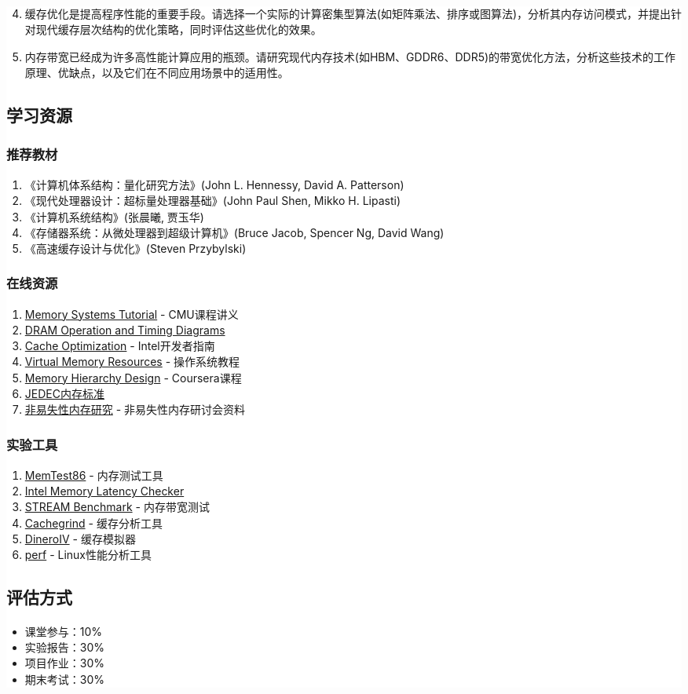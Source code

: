 4. 缓存优化是提高程序性能的重要手段。请选择一个实际的计算密集型算法(如矩阵乘法、排序或图算法)，分析其内存访问模式，并提出针对现代缓存层次结构的优化策略，同时评估这些优化的效果。

5. 内存带宽已经成为许多高性能计算应用的瓶颈。请研究现代内存技术(如HBM、GDDR6、DDR5)的带宽优化方法，分析这些技术的工作原理、优缺点，以及它们在不同应用场景中的适用性。

## 学习资源

### 推荐教材
1. 《计算机体系结构：量化研究方法》(John L. Hennessy, David A. Patterson)
2. 《现代处理器设计：超标量处理器基础》(John Paul Shen, Mikko H. Lipasti)
3. 《计算机系统结构》(张晨曦, 贾玉华)
4. 《存储器系统：从微处理器到超级计算机》(Bruce Jacob, Spencer Ng, David Wang)
5. 《高速缓存设计与优化》(Steven Przybylski)

### 在线资源
1. [Memory Systems Tutorial](https://www.cs.cmu.edu/afs/cs/academic/class/15213-f15/www/lectures/) - CMU课程讲义
2. [DRAM Operation and Timing Diagrams](https://www.systemverilog.io/design/dram-interface/)
3. [Cache Optimization](https://software.intel.com/content/www/us/en/develop/articles/cache-optimization.html) - Intel开发者指南
4. [Virtual Memory Resources](https://pages.cs.wisc.edu/~remzi/OSTEP/vm-intro.pdf) - 操作系统教程
5. [Memory Hierarchy Design](https://www.coursera.org/learn/comparch) - Coursera课程
6. [JEDEC内存标准](https://www.jedec.org/standards-documents/docs/jesd-79-4a)
7. [非易失性内存研究](https://nvmw.ucsd.edu/) - 非易失性内存研讨会资料

### 实验工具
1. [MemTest86](https://www.memtest86.com/) - 内存测试工具
2. [Intel Memory Latency Checker](https://software.intel.com/content/www/us/en/develop/articles/intelr-memory-latency-checker.html)
3. [STREAM Benchmark](https://www.cs.virginia.edu/stream/) - 内存带宽测试
4. [Cachegrind](https://valgrind.org/docs/manual/cg-manual.html) - 缓存分析工具
5. [DineroIV](http://pages.cs.wisc.edu/~markhill/DineroIV/) - 缓存模拟器
6. [perf](https://perf.wiki.kernel.org/) - Linux性能分析工具

## 评估方式
- 课堂参与：10%
- 实验报告：30%
- 项目作业：30%
- 期末考试：30% 